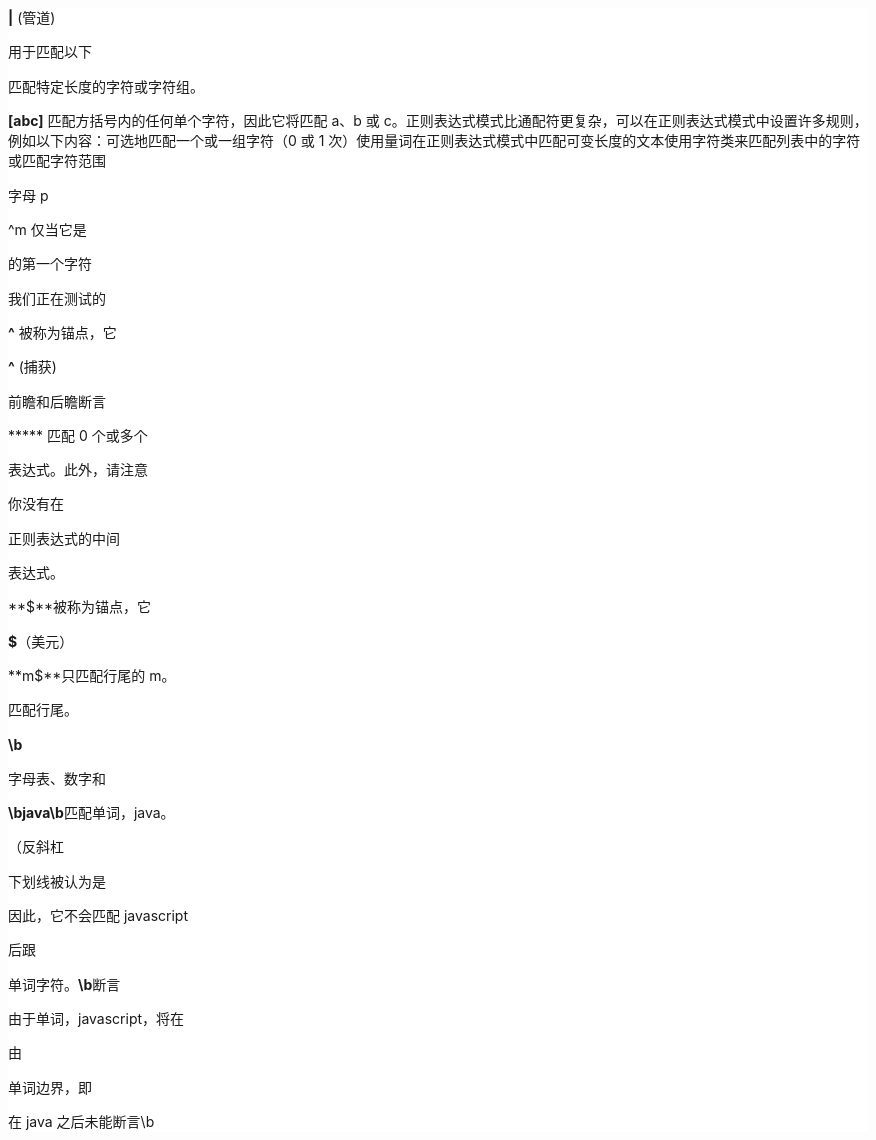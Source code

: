 **|** (管道)

用于匹配以下

匹配特定长度的字符或字符组。

**[abc]** 匹配方括号内的任何单个字符，因此它将匹配 a、b 或 c。正则表达式模式比通配符更复杂，可以在正则表达式模式中设置许多规则，例如以下内容：可选地匹配一个或一组字符（0 或 1 次）使用量词在正则表达式模式中匹配可变长度的文本使用字符类来匹配列表中的字符或匹配字符范围

字母 p

^m 仅当它是

的第一个字符

我们正在测试的

**^** 被称为锚点，它

**^** (捕获)

前瞻和后瞻断言

***** 匹配 0 个或多个

表达式。此外，请注意

你没有在

正则表达式的中间

表达式。

**$**被称为锚点，它

**$**（美元）

**m$**只匹配行尾的 m。

匹配行尾。

**\b**

字母表、数字和

**\bjava\b**匹配单词，java。

（反斜杠

下划线被认为是

因此，它不会匹配 javascript

后跟

单词字符。**\b**断言

由于单词，javascript，将在

由

单词边界，即

在 java 之后未能断言\b
